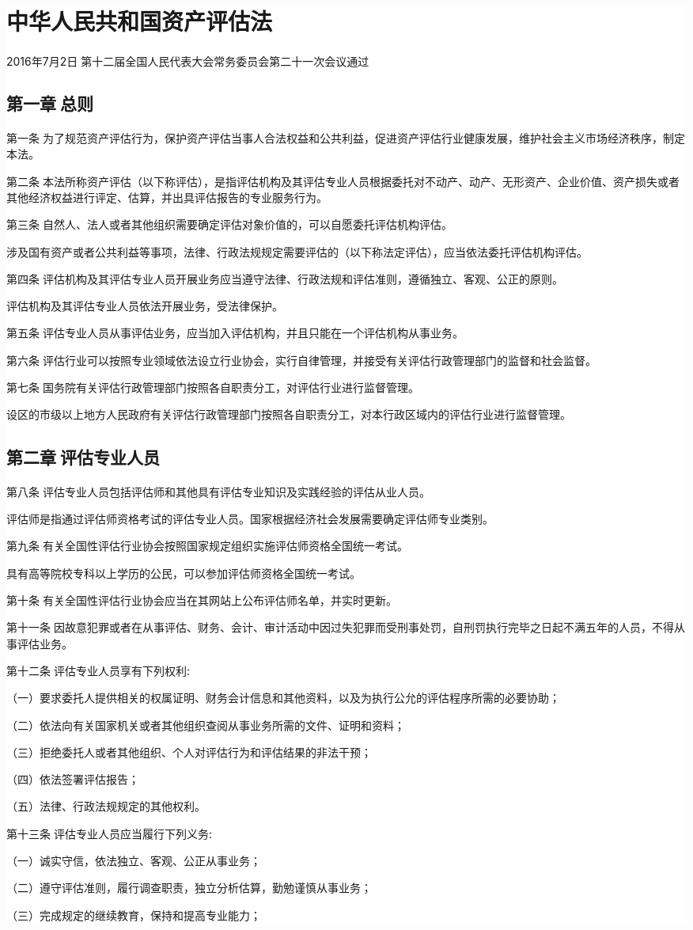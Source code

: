 # 中华人民共和国资产评估法

2016年7月2日 第十二届全国人民代表大会常务委员会第二十一次会议通过



## 第一章 总则

第一条 为了规范资产评估行为，保护资产评估当事人合法权益和公共利益，促进资产评估行业健康发展，维护社会主义市场经济秩序，制定本法。

第二条 本法所称资产评估（以下称评估），是指评估机构及其评估专业人员根据委托对不动产、动产、无形资产、企业价值、资产损失或者其他经济权益进行评定、估算，并出具评估报告的专业服务行为。

第三条 自然人、法人或者其他组织需要确定评估对象价值的，可以自愿委托评估机构评估。

涉及国有资产或者公共利益等事项，法律、行政法规规定需要评估的（以下称法定评估），应当依法委托评估机构评估。

第四条 评估机构及其评估专业人员开展业务应当遵守法律、行政法规和评估准则，遵循独立、客观、公正的原则。

评估机构及其评估专业人员依法开展业务，受法律保护。

第五条 评估专业人员从事评估业务，应当加入评估机构，并且只能在一个评估机构从事业务。

第六条 评估行业可以按照专业领域依法设立行业协会，实行自律管理，并接受有关评估行政管理部门的监督和社会监督。

第七条 国务院有关评估行政管理部门按照各自职责分工，对评估行业进行监督管理。

设区的市级以上地方人民政府有关评估行政管理部门按照各自职责分工，对本行政区域内的评估行业进行监督管理。

## 第二章 评估专业人员

第八条 评估专业人员包括评估师和其他具有评估专业知识及实践经验的评估从业人员。

评估师是指通过评估师资格考试的评估专业人员。国家根据经济社会发展需要确定评估师专业类别。

第九条 有关全国性评估行业协会按照国家规定组织实施评估师资格全国统一考试。

具有高等院校专科以上学历的公民，可以参加评估师资格全国统一考试。

第十条 有关全国性评估行业协会应当在其网站上公布评估师名单，并实时更新。

第十一条 因故意犯罪或者在从事评估、财务、会计、审计活动中因过失犯罪而受刑事处罚，自刑罚执行完毕之日起不满五年的人员，不得从事评估业务。

第十二条 评估专业人员享有下列权利:

（一）要求委托人提供相关的权属证明、财务会计信息和其他资料，以及为执行公允的评估程序所需的必要协助；

（二）依法向有关国家机关或者其他组织查阅从事业务所需的文件、证明和资料；

（三）拒绝委托人或者其他组织、个人对评估行为和评估结果的非法干预；

（四）依法签署评估报告；

（五）法律、行政法规规定的其他权利。

第十三条 评估专业人员应当履行下列义务:

（一）诚实守信，依法独立、客观、公正从事业务；

（二）遵守评估准则，履行调查职责，独立分析估算，勤勉谨慎从事业务；

（三）完成规定的继续教育，保持和提高专业能力；
